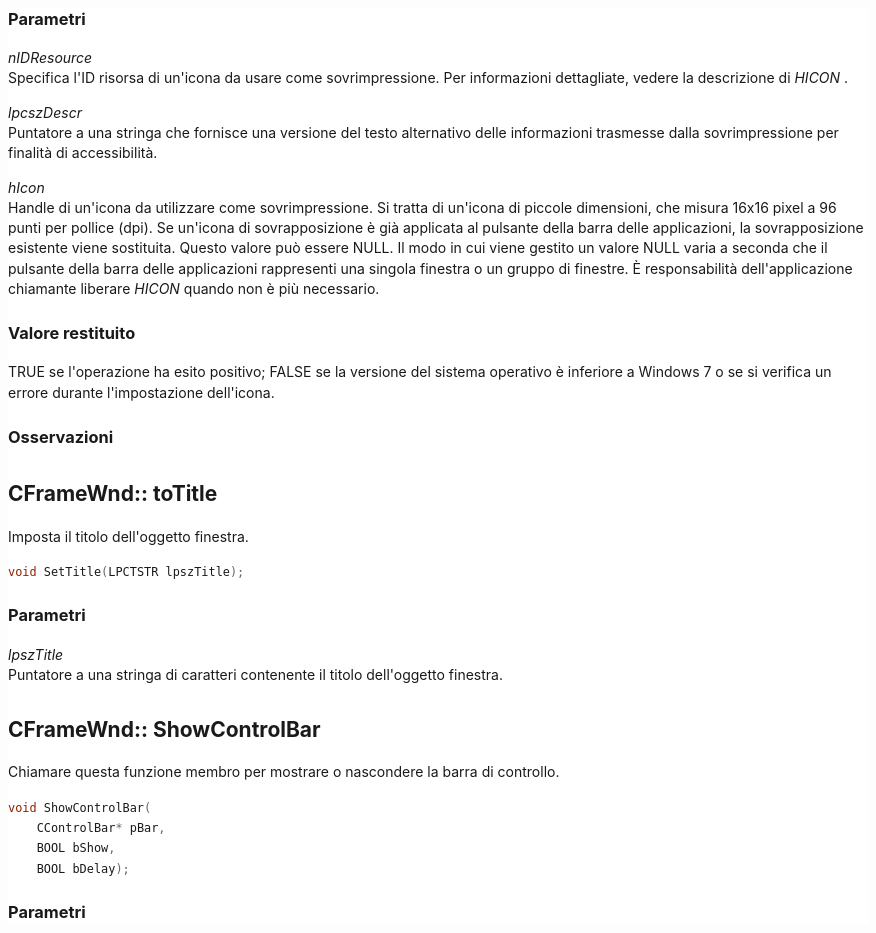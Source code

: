 ### <a name="parameters"></a>Parametri

*nIDResource*<br/>
Specifica l'ID risorsa di un'icona da usare come sovrimpressione. Per informazioni dettagliate, vedere la descrizione di *HICON* .

*lpcszDescr*<br/>
Puntatore a una stringa che fornisce una versione del testo alternativo delle informazioni trasmesse dalla sovrimpressione per finalità di accessibilità.

*hIcon*<br/>
Handle di un'icona da utilizzare come sovrimpressione. Si tratta di un'icona di piccole dimensioni, che misura 16x16 pixel a 96 punti per pollice (dpi). Se un'icona di sovrapposizione è già applicata al pulsante della barra delle applicazioni, la sovrapposizione esistente viene sostituita. Questo valore può essere NULL. Il modo in cui viene gestito un valore NULL varia a seconda che il pulsante della barra delle applicazioni rappresenti una singola finestra o un gruppo di finestre. È responsabilità dell'applicazione chiamante liberare *HICON* quando non è più necessario.

### <a name="return-value"></a>Valore restituito

TRUE se l'operazione ha esito positivo; FALSE se la versione del sistema operativo è inferiore a Windows 7 o se si verifica un errore durante l'impostazione dell'icona.

### <a name="remarks"></a>Osservazioni

## <a name="cframewndsettitle"></a><a name="settitle"></a> CFrameWnd:: toTitle

Imposta il titolo dell'oggetto finestra.

```cpp
void SetTitle(LPCTSTR lpszTitle);
```

### <a name="parameters"></a>Parametri

*lpszTitle*<br/>
Puntatore a una stringa di caratteri contenente il titolo dell'oggetto finestra.

## <a name="cframewndshowcontrolbar"></a><a name="showcontrolbar"></a> CFrameWnd:: ShowControlBar

Chiamare questa funzione membro per mostrare o nascondere la barra di controllo.

```cpp
void ShowControlBar(
    CControlBar* pBar,
    BOOL bShow,
    BOOL bDelay);
```

### <a name="parameters"></a>Parametri
